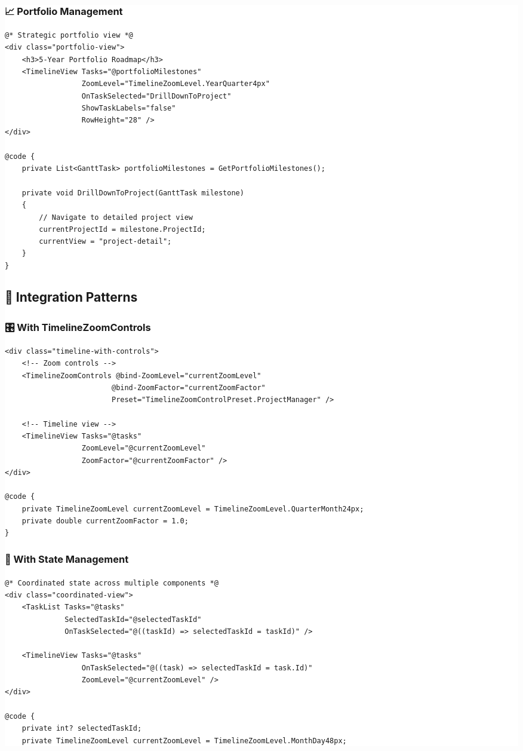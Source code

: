 
### **📈 Portfolio Management**
```razor
@* Strategic portfolio view *@
<div class="portfolio-view">
    <h3>5-Year Portfolio Roadmap</h3>
    <TimelineView Tasks="@portfolioMilestones"
                  ZoomLevel="TimelineZoomLevel.YearQuarter4px"
                  OnTaskSelected="DrillDownToProject"
                  ShowTaskLabels="false"
                  RowHeight="28" />
</div>

@code {
    private List<GanttTask> portfolioMilestones = GetPortfolioMilestones();
    
    private void DrillDownToProject(GanttTask milestone)
    {
        // Navigate to detailed project view
        currentProjectId = milestone.ProjectId;
        currentView = "project-detail";
    }
}
```

## 🔗 **Integration Patterns**

### **🎛️ With TimelineZoomControls**
```razor
<div class="timeline-with-controls">
    <!-- Zoom controls -->
    <TimelineZoomControls @bind-ZoomLevel="currentZoomLevel"
                         @bind-ZoomFactor="currentZoomFactor"
                         Preset="TimelineZoomControlPreset.ProjectManager" />
    
    <!-- Timeline view -->
    <TimelineView Tasks="@tasks"
                  ZoomLevel="@currentZoomLevel"
                  ZoomFactor="@currentZoomFactor" />
</div>

@code {
    private TimelineZoomLevel currentZoomLevel = TimelineZoomLevel.QuarterMonth24px;
    private double currentZoomFactor = 1.0;
}
```

### **🔄 With State Management**
```razor
@* Coordinated state across multiple components *@
<div class="coordinated-view">
    <TaskList Tasks="@tasks" 
              SelectedTaskId="@selectedTaskId"
              OnTaskSelected="@((taskId) => selectedTaskId = taskId)" />
    
    <TimelineView Tasks="@tasks"
                  OnTaskSelected="@((task) => selectedTaskId = task.Id)"
                  ZoomLevel="@currentZoomLevel" />
</div>

@code {
    private int? selectedTaskId;
    private TimelineZoomLevel currentZoomLevel = TimelineZoomLevel.MonthDay48px;
```
